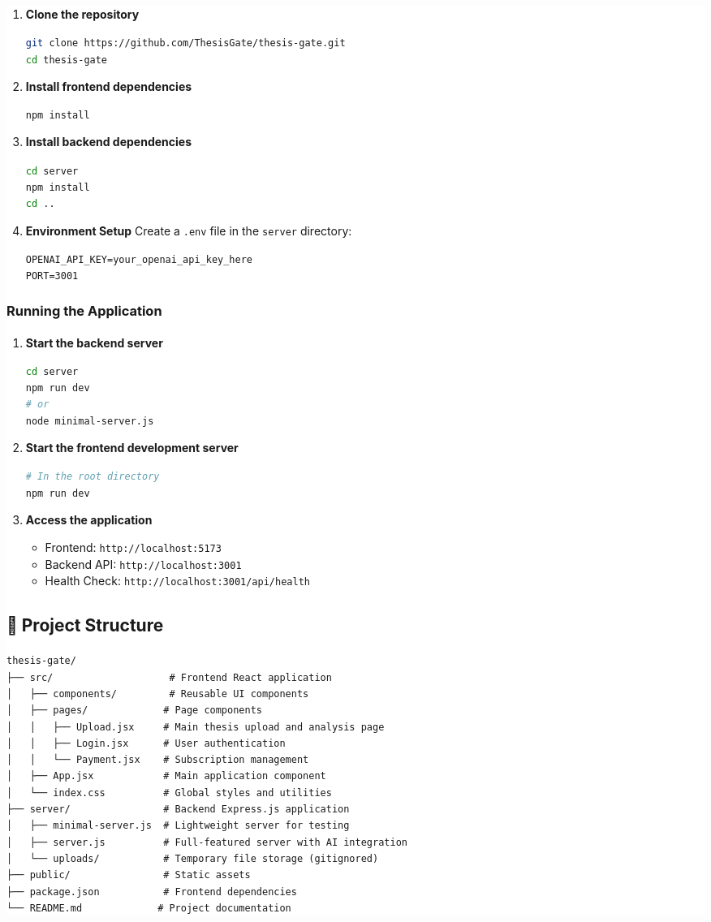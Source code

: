 1. **Clone the repository**
   ```bash
   git clone https://github.com/ThesisGate/thesis-gate.git
   cd thesis-gate
   ```

2. **Install frontend dependencies**
   ```bash
   npm install
   ```

3. **Install backend dependencies**
   ```bash
   cd server
   npm install
   cd ..
   ```

4. **Environment Setup**
   Create a `.env` file in the `server` directory:
   ```env
   OPENAI_API_KEY=your_openai_api_key_here
   PORT=3001
   ```

### Running the Application

1. **Start the backend server**
   ```bash
   cd server
   npm run dev
   # or
   node minimal-server.js
   ```

2. **Start the frontend development server**
   ```bash
   # In the root directory
   npm run dev
   ```

3. **Access the application**
   - Frontend: `http://localhost:5173`
   - Backend API: `http://localhost:3001`
   - Health Check: `http://localhost:3001/api/health`

## 📁 Project Structure

```
thesis-gate/
├── src/                    # Frontend React application
│   ├── components/         # Reusable UI components
│   ├── pages/             # Page components
│   │   ├── Upload.jsx     # Main thesis upload and analysis page
│   │   ├── Login.jsx      # User authentication
│   │   └── Payment.jsx    # Subscription management
│   ├── App.jsx            # Main application component
│   └── index.css          # Global styles and utilities
├── server/                # Backend Express.js application
│   ├── minimal-server.js  # Lightweight server for testing
│   ├── server.js          # Full-featured server with AI integration
│   └── uploads/           # Temporary file storage (gitignored)
├── public/                # Static assets
├── package.json           # Frontend dependencies
└── README.md             # Project documentation
```
